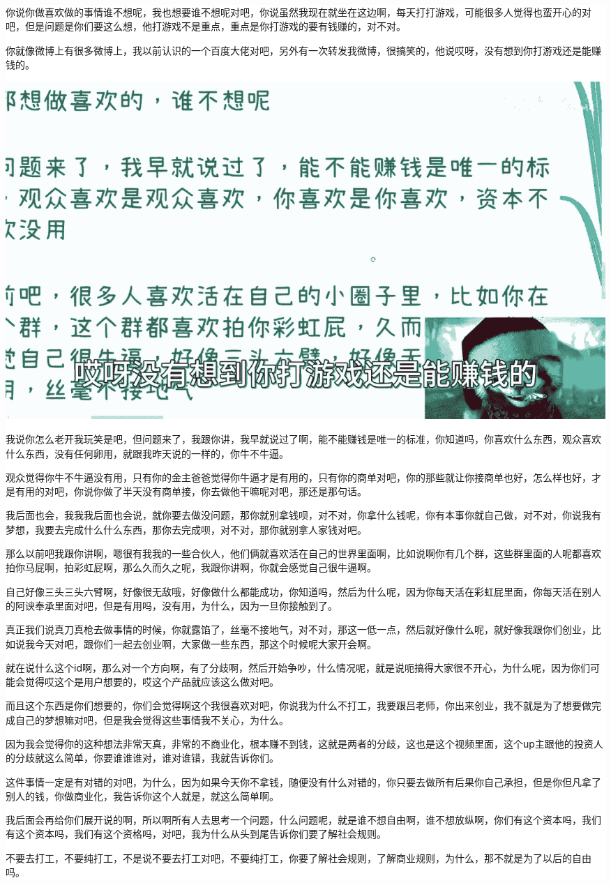 你说你做喜欢做的事情谁不想呢，我也想要谁不想呢对吧，你说虽然我现在就坐在这边啊，每天打打游戏，可能很多人觉得也蛮开心的对吧，但是问题是你们要这么想，他打游戏不是重点，重点是你打游戏的要有钱赚的，对不对。

你就像微博上有很多微博上，我以前认识的一个百度大佬对吧，另外有一次转发我微博，很搞笑的，他说哎呀，没有想到你打游戏还是能赚钱的。



![](img/3cd15204fba2e4fb703a542287958952_13.png)

我说你怎么老开我玩笑是吧，但问题来了，我跟你讲，我早就说过了啊，能不能赚钱是唯一的标准，你知道吗，你喜欢什么东西，观众喜欢什么东西，没有任何卵用，就跟我昨天说的一样的，你牛不牛逼。

观众觉得你牛不牛逼没有用，只有你的金主爸爸觉得你牛逼才是有用的，只有你的商单对吧，你的那些就让你接商单也好，怎么样也好，才是有用的对吧，你说你做了半天没有商单接，你去做他干嘛呢对吧，那还是那句话。

我后面也会，我我我后面也会说，就你要去做没问题，那你就别拿钱呗，对不对，你拿什么钱呢，你有本事你就自己做，对不对，你说我有梦想，我要去完成什么什么东西，那你去完成呗，对不对，那你就别拿人家钱对吧。

那么以前吧我跟你讲啊，嗯很有我我的一些合伙人，他们俩就喜欢活在自己的世界里面啊，比如说啊你有几个群，这些群里面的人呢都喜欢拍你马屁啊，拍彩虹屁啊，那么久而久之呢，我跟你讲啊，你就会感觉自己很牛逼啊。

自己好像三头三头六臂啊，好像很无敌哦，好像做什么都能成功，你知道吗，然后为什么呢，因为你每天活在彩虹屁里面，你每天活在别人的阿谀奉承里面对吧，但是有用吗，没有用，为什么，因为一旦你接触到了。

真正我们说真刀真枪去做事情的时候，你就露馅了，丝毫不接地气，对不对，那这一低一点，然后就好像什么呢，就好像我跟你们创业，比如说我今天对吧，跟你们一起去创业啊，大家做一些东西，那这个时候呢大家开会啊。

就在说什么这个id啊，那么对一个方向啊，有了分歧啊，然后开始争吵，什么情况呢，就是说呃搞得大家很不开心，为什么呢，因为你们可能会觉得哎这个是用户想要的，哎这个产品就应该这么做对吧。

而且这个东西是你们想要的，你们会觉得啊这个我很喜欢对吧，你说我为什么不打工，我要跟吕老师，你出来创业，我不就是为了想要做完成自己的梦想嘛对吧，但是我会觉得这些事情我不关心，为什么。

因为我会觉得你的这种想法非常天真，非常的不商业化，根本赚不到钱，这就是两者的分歧，这也是这个视频里面，这个up主跟他的投资人的分歧就这么简单，你要谁谁谁对，谁对谁错，我就告诉你们。

这件事情一定是有对错的对吧，为什么，因为如果今天你不拿钱，随便没有什么对错的，你只要去做所有后果你自己承担，但是你但凡拿了别人的钱，你做商业化，我告诉你这个人就是，就这么简单啊。

我后面会再给你们展开说的啊，所以啊所有人去思考一个问题，什么问题呢，就是谁不想自由啊，谁不想放纵啊，你们有这个资本吗，我们有这个资本吗，我们有这个资格吗，对吧，我为什么从头到尾告诉你们要了解社会规则。

不要去打工，不要纯打工，不是说不要去打工对吧，不要纯打工，你要了解社会规则，了解商业规则，为什么，那不就是为了以后的自由吗。
